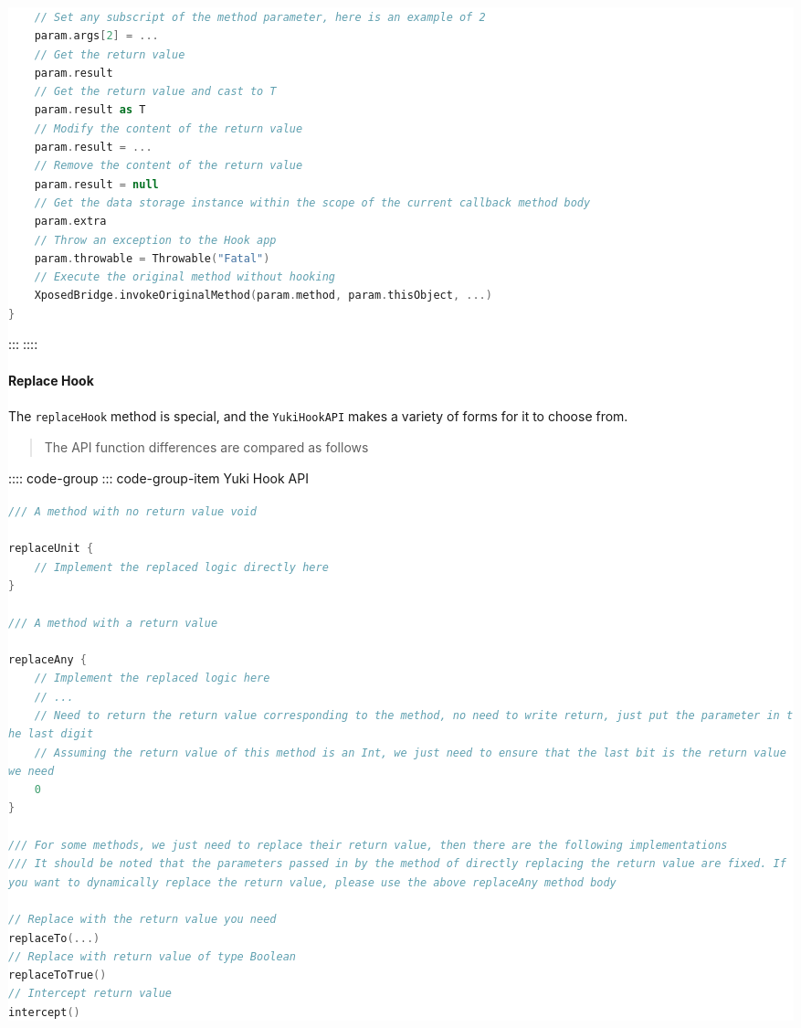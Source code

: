 ```kotlin
    // Set any subscript of the method parameter, here is an example of 2
    param.args[2] = ...
    // Get the return value
    param.result
    // Get the return value and cast to T
    param.result as T
    // Modify the content of the return value
    param.result = ...
    // Remove the content of the return value
    param.result = null
    // Get the data storage instance within the scope of the current callback method body
    param.extra
    // Throw an exception to the Hook app
    param.throwable = Throwable("Fatal")
    // Execute the original method without hooking
    XposedBridge.invokeOriginalMethod(param.method, param.thisObject, ...)
}
```

:::
::::

#### Replace Hook

The `replaceHook` method is special, and the `YukiHookAPI` makes a variety of forms for it to choose from.

> The API function differences are compared as follows

:::: code-group
::: code-group-item Yuki Hook API

```kotlin
/// A method with no return value void

replaceUnit {
    // Implement the replaced logic directly here
}

/// A method with a return value

replaceAny {
    // Implement the replaced logic here
    // ...
    // Need to return the return value corresponding to the method, no need to write return, just put the parameter in the last digit
    // Assuming the return value of this method is an Int, we just need to ensure that the last bit is the return value we need
    0
}

/// For some methods, we just need to replace their return value, then there are the following implementations
/// It should be noted that the parameters passed in by the method of directly replacing the return value are fixed. If you want to dynamically replace the return value, please use the above replaceAny method body

// Replace with the return value you need
replaceTo(...)
// Replace with return value of type Boolean
replaceToTrue()
// Intercept return value
intercept()
```
